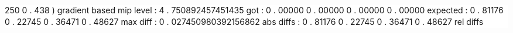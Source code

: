 250
0
.
438
)
gradient
based
mip
level
:
4
.
750892457451435
got
:
0
.
00000
0
.
00000
0
.
00000
0
.
00000
expected
:
0
.
81176
0
.
22745
0
.
36471
0
.
48627
max
diff
:
0
.
027450980392156862
abs
diffs
:
0
.
81176
0
.
22745
0
.
36471
0
.
48627
rel
diffs